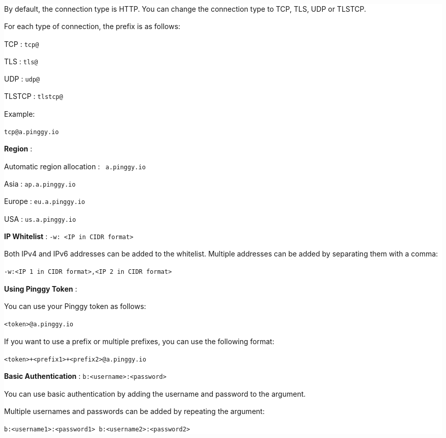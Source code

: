 By default, the connection type is HTTP. You can change the connection type to TCP, TLS, UDP or TLSTCP.

For each type of connection, the prefix is as follows:

TCP : `tcp@`

TLS : `tls@`

UDP : `udp@`

TLSTCP : `tlstcp@`

Example:

```
tcp@a.pinggy.io
```


**Region** :

Automatic region allocation : ` a.pinggy.io`

Asia : `ap.a.pinggy.io`

Europe : `eu.a.pinggy.io`

USA : `us.a.pinggy.io`


**IP Whitelist** : `-w: <IP in CIDR format>`

Both IPv4 and IPv6 addresses can be added to the whitelist. Multiple addresses can be added by separating them with a comma:

```
-w:<IP 1 in CIDR format>,<IP 2 in CIDR format>
```


**Using Pinggy Token** :

You can use your Pinggy token as follows:

```
<token>@a.pinggy.io
```

If you want to use a prefix or multiple prefixes, you can use the following format:

```
<token>+<prefix1>+<prefix2>@a.pinggy.io
```


**Basic Authentication** : `b:<username>:<password>`

You can use basic authentication by adding the username and password to the argument.

Multiple usernames and passwords can be added by repeating the argument:

```
b:<username1>:<password1> b:<username2>:<password2>
```

